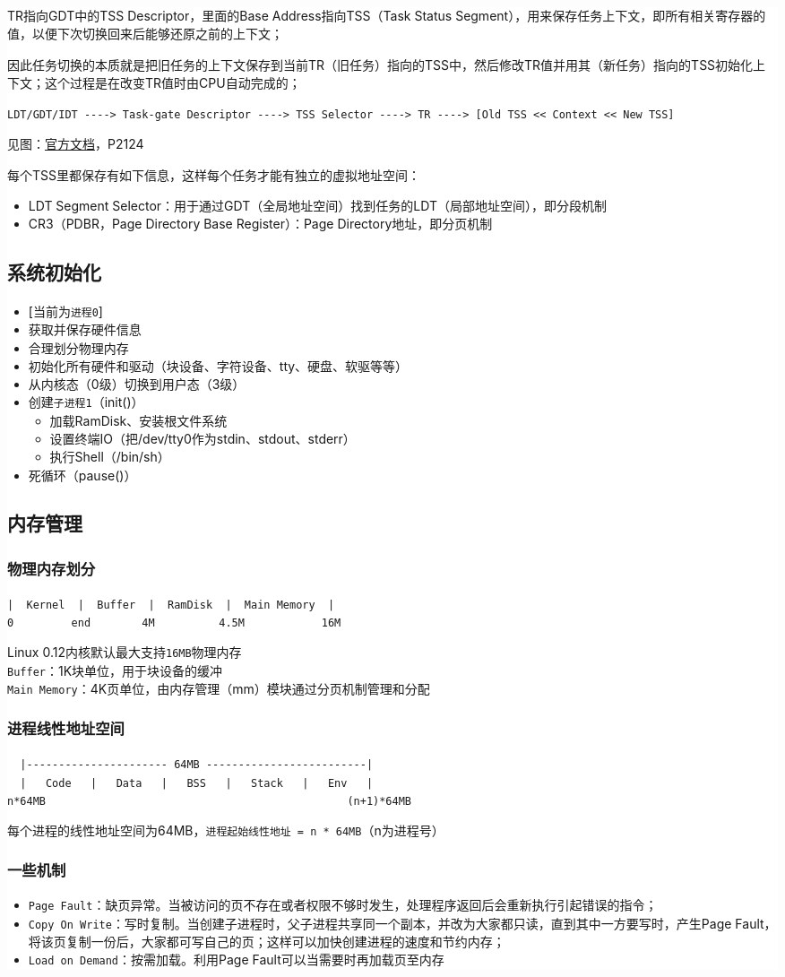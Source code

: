 TR指向GDT中的TSS Descriptor，里面的Base Address指向TSS（Task Status Segment），用来保存任务上下文，即所有相关寄存器的值，以便下次切换回来后能够还原之前的上下文；

因此任务切换的本质就是把旧任务的上下文保存到当前TR（旧任务）指向的TSS中，然后修改TR值并用其（新任务）指向的TSS初始化上下文；这个过程是在改变TR值时由CPU自动完成的；

	LDT/GDT/IDT ----> Task-gate Descriptor ----> TSS Selector ----> TR ----> [Old TSS << Context << New TSS]

见图：[官方文档][x86]，P2124

每个TSS里都保存有如下信息，这样每个任务才能有独立的虚拟地址空间：

* LDT Segment Selector：用于通过GDT（全局地址空间）找到任务的LDT（局部地址空间），即分段机制
* CR3（PDBR，Page Directory Base Register）：Page Directory地址，即分页机制

## 系统初始化

* [当前为`进程0`]
* 获取并保存硬件信息
* 合理划分物理内存
* 初始化所有硬件和驱动（块设备、字符设备、tty、硬盘、软驱等等）
* 从内核态（0级）切换到用户态（3级）
* 创建`子进程1`（init()）
	* 加载RamDisk、安装根文件系统
	* 设置终端IO（把/dev/tty0作为stdin、stdout、stderr）
	* 执行Shell（/bin/sh）
* 死循环（pause()）

## 内存管理

### 物理内存划分

	|  Kernel  |  Buffer  |  RamDisk  |  Main Memory  |
	0         end        4M          4.5M            16M

Linux 0.12内核默认最大支持`16MB`物理内存  
`Buffer`：1K块单位，用于块设备的缓冲  
`Main Memory`：4K页单位，由内存管理（mm）模块通过分页机制管理和分配


### 进程线性地址空间

      |---------------------- 64MB -------------------------|
	  |   Code   |   Data   |   BSS   |   Stack   |   Env   |
	n*64MB                                               (n+1)*64MB

每个进程的线性地址空间为64MB，`进程起始线性地址 = n * 64MB`（n为进程号）

### 一些机制

* `Page Fault`：缺页异常。当被访问的页不存在或者权限不够时发生，处理程序返回后会重新执行引起错误的指令；
* `Copy On Write`：写时复制。当创建子进程时，父子进程共享同一个副本，并改为大家都只读，直到其中一方要写时，产生Page Fault，将该页复制一份后，大家都可写自己的页；这样可以加快创建进程的速度和节约内存；
* `Load on Demand`：按需加载。利用Page Fault可以当需要时再加载页至内存


[x86]: http://www.intel.com/content/dam/www/public/us/en/documents/manuals/64-ia-32-architectures-software-developer-manual-325462.pdf "Intel 64 and IA-32 Architectures Software Developer Manuals"